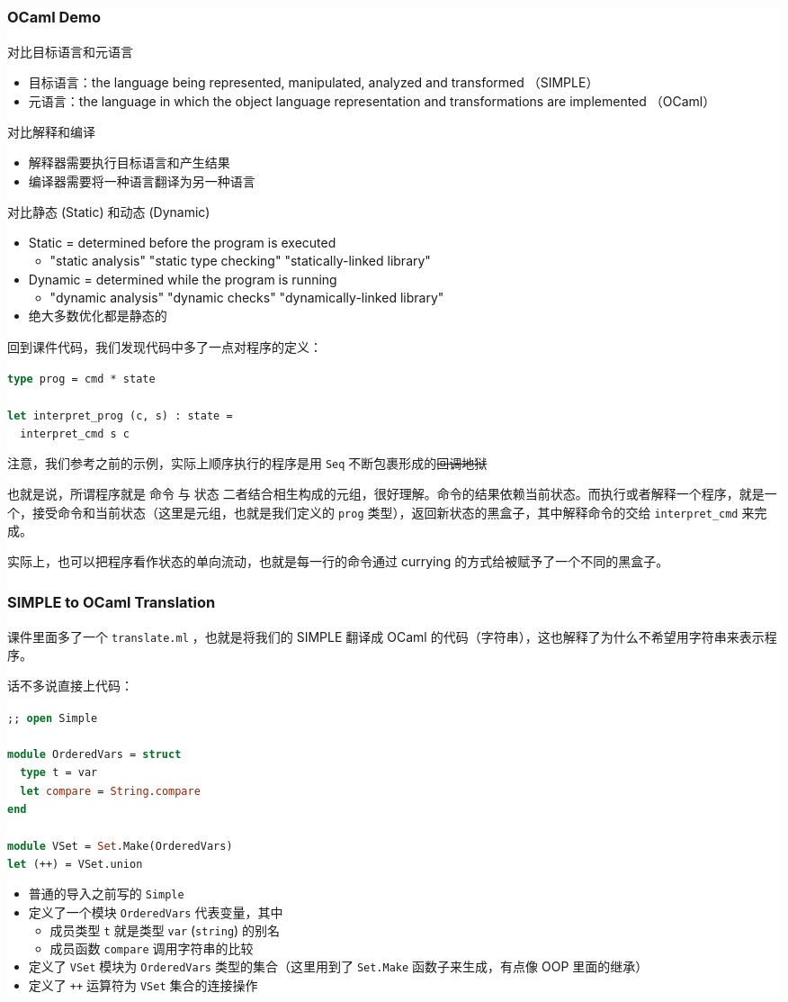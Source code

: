 ### OCaml Demo

对比目标语言和元语言

- 目标语言：the language being represented, manipulated, analyzed and transformed （SIMPLE）
- 元语言：the language in which the object language representation and transformations are implemented （OCaml）

对比解释和编译

- 解释器需要执行目标语言和产生结果
- 编译器需要将一种语言翻译为另一种语言

对比静态 (Static) 和动态 (Dynamic)

- Static = determined before the program is executed
	- "static analysis" "static type checking" "statically-linked library"
- Dynamic = determined while the program is running
	- "dynamic analysis" "dynamic checks" "dynamically-linked library"
- 绝大多数优化都是静态的

回到课件代码，我们发现代码中多了一点对程序的定义：

```ocaml
type prog = cmd * state

let interpret_prog (c, s) : state = 
  interpret_cmd s c
```

注意，我们参考之前的示例，实际上顺序执行的程序是用 `Seq` 不断包裹形成的~~回调地狱~~

也就是说，所谓程序就是 命令 与 状态 二者结合相生构成的元组，很好理解。命令的结果依赖当前状态。而执行或者解释一个程序，就是一个，接受命令和当前状态（这里是元组，也就是我们定义的 `prog` 类型），返回新状态的黑盒子，其中解释命令的交给 `interpret_cmd` 来完成。

实际上，也可以把程序看作状态的单向流动，也就是每一行的命令通过 currying 的方式给被赋予了一个不同的黑盒子。

### SIMPLE to OCaml Translation

课件里面多了一个 `translate.ml` ，也就是将我们的 SIMPLE 翻译成 OCaml 的代码（字符串），这也解释了为什么不希望用字符串来表示程序。

话不多说直接上代码：

```ocaml
;; open Simple

module OrderedVars = struct
  type t = var
  let compare = String.compare
end

module VSet = Set.Make(OrderedVars)
let (++) = VSet.union
```

- 普通的导入之前写的 `Simple`
- 定义了一个模块 `OrderedVars` 代表变量，其中
	- 成员类型 `t` 就是类型 `var` (`string`) 的别名
	- 成员函数 `compare` 调用字符串的比较
- 定义了 `VSet` 模块为 `OrderedVars` 类型的集合（这里用到了 `Set.Make` 函数子来生成，有点像 OOP 里面的继承）
- 定义了 `++` 运算符为 `VSet` 集合的连接操作
